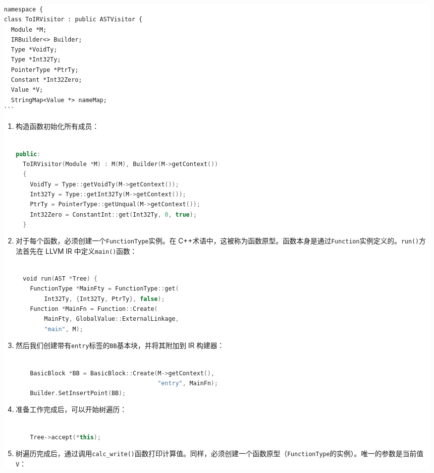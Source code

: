     namespace {
    class ToIRVisitor : public ASTVisitor {
      Module *M;
      IRBuilder<> Builder;
      Type *VoidTy;
      Type *Int32Ty;
      PointerType *PtrTy;
      Constant *Int32Zero;
      Value *V;
      StringMap<Value *> nameMap;
    ```

1.  构造函数初始化所有成员：

    ```cpp

    public:
      ToIRVisitor(Module *M) : M(M), Builder(M->getContext())
      {
        VoidTy = Type::getVoidTy(M->getContext());
        Int32Ty = Type::getInt32Ty(M->getContext());
        PtrTy = PointerType::getUnqual(M->getContext());
        Int32Zero = ConstantInt::get(Int32Ty, 0, true);
      }
    ```

1.  对于每个函数，必须创建一个`FunctionType`实例。在 C++术语中，这被称为函数原型。函数本身是通过`Function`实例定义的。`run()`方法首先在 LLVM IR 中定义`main()`函数：

    ```cpp

      void run(AST *Tree) {
        FunctionType *MainFty = FunctionType::get(
            Int32Ty, {Int32Ty, PtrTy}, false);
        Function *MainFn = Function::Create(
            MainFty, GlobalValue::ExternalLinkage,
            "main", M);
    ```

1.  然后我们创建带有`entry`标签的`BB`基本块，并将其附加到 IR 构建器：

    ```cpp

        BasicBlock *BB = BasicBlock::Create(M->getContext(),
                                            "entry", MainFn);
        Builder.SetInsertPoint(BB);
    ```

1.  准备工作完成后，可以开始树遍历：

    ```cpp

        Tree->accept(*this);
    ```

1.  树遍历完成后，通过调用`calc_write()`函数打印计算值。同样，必须创建一个函数原型（`FunctionType`的实例）。唯一的参数是当前值`V`：
